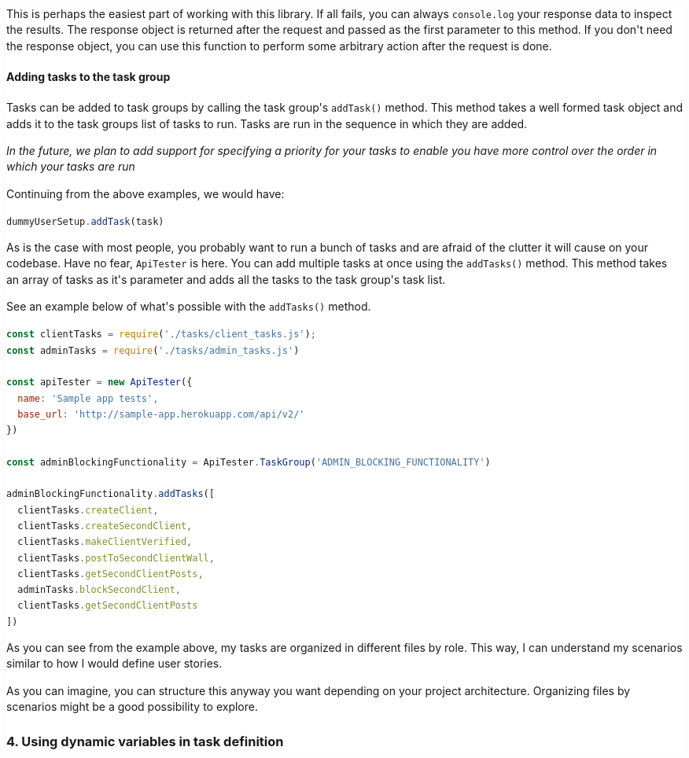 This is perhaps the easiest part of working with this library. If all fails, you can always `console.log` your response data to inspect the results. The response object is returned after the request and passed as the first parameter to this method. If you don't need the response object, you can use this function to perform some arbitrary action after the request is done.

#### Adding tasks to the task group

Tasks can be added to task groups by calling the task group's `addTask()` method. This method takes a well formed task object and adds it to the task groups list of tasks to run. Tasks are run in the sequence in which they are added.

_In the future, we plan to add support for specifying a priority for your tasks to enable you have more control over the order in which your tasks are run_

Continuing from the above examples, we would have:

```js
dummyUserSetup.addTask(task)
```

As is the case with most people, you probably want to run a bunch of tasks and are afraid of the clutter it will cause on your codebase. Have no fear, `ApiTester` is here. You can add multiple tasks at once using the `addTasks()` method. This method takes an array of tasks as it's parameter and adds all the tasks to the task group's task list.

See an example below of what's possible with the `addTasks()` method.

```js
const clientTasks = require('./tasks/client_tasks.js');
const adminTasks = require('./tasks/admin_tasks.js')

const apiTester = new ApiTester({
  name: 'Sample app tests',
  base_url: 'http://sample-app.herokuapp.com/api/v2/'
})

const adminBlockingFunctionality = ApiTester.TaskGroup('ADMIN_BLOCKING_FUNCTIONALITY')

adminBlockingFunctionality.addTasks([
  clientTasks.createClient,
  clientTasks.createSecondClient,
  clientTasks.makeClientVerified,
  clientTasks.postToSecondClientWall,
  clientTasks.getSecondClientPosts,
  adminTasks.blockSecondClient,
  clientTasks.getSecondClientPosts
])
```

As you can see from the example above, my tasks are organized in different files by role. This way, I can understand my scenarios similar to how I would define user stories.

As you can imagine, you can structure this anyway you want depending on your project architecture. Organizing files by scenarios might be a good possibility to explore.

### 4. Using dynamic variables in task definition
